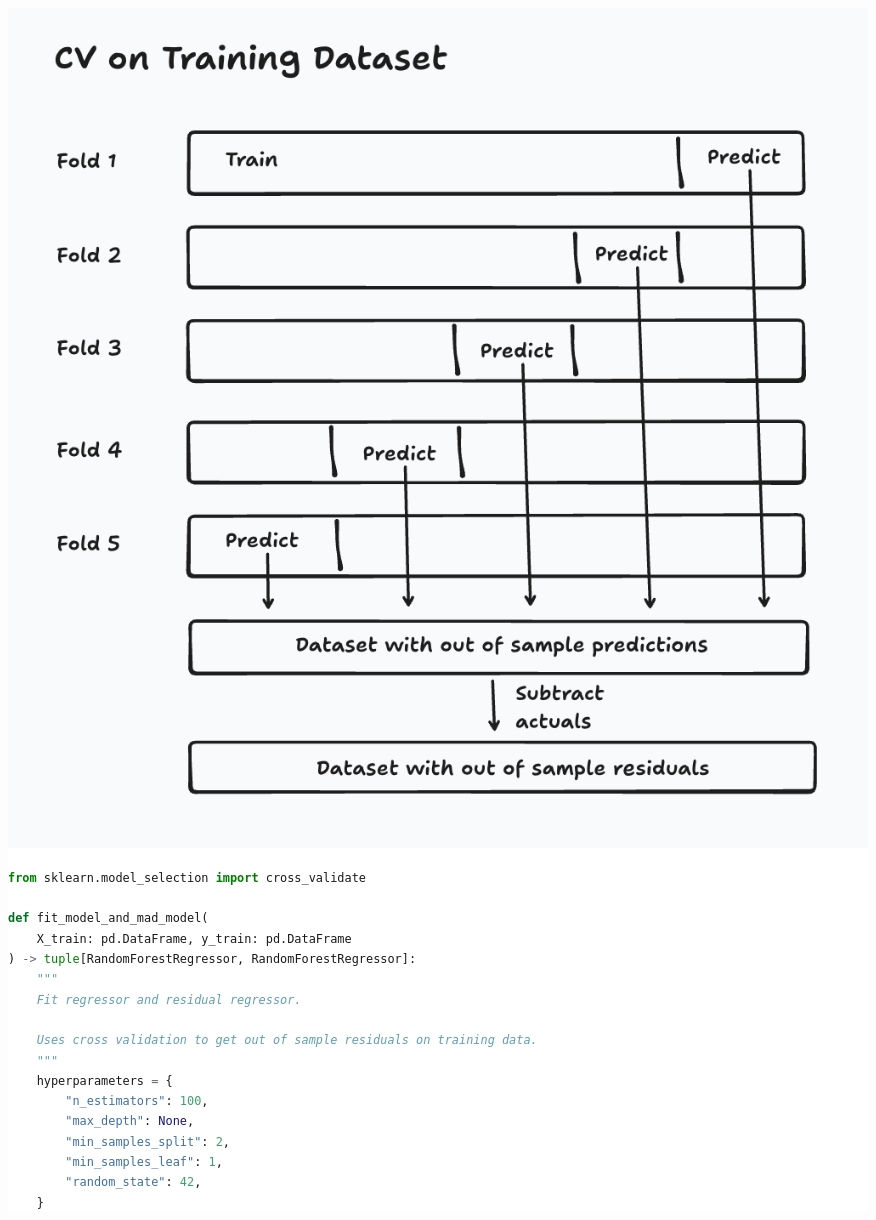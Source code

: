 ![cross_validation](images/cv_conformal.png)


```python
from sklearn.model_selection import cross_validate

def fit_model_and_mad_model(
    X_train: pd.DataFrame, y_train: pd.DataFrame
) -> tuple[RandomForestRegressor, RandomForestRegressor]:
    """
    Fit regressor and residual regressor.

    Uses cross validation to get out of sample residuals on training data.
    """
    hyperparameters = {
        "n_estimators": 100,
        "max_depth": None,
        "min_samples_split": 2,
        "min_samples_leaf": 1,
        "random_state": 42,
    }

```